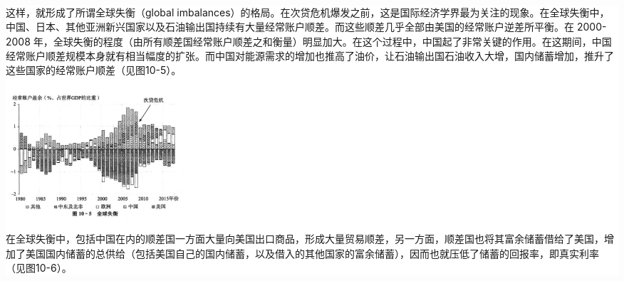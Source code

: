 
这样，就形成了所谓全球失衡（global imbalances）的格局。在次贷危机爆发之前，这是国际经济学界最为关注的现象。在全球失衡中，中国、日本、其他亚洲新兴国家以及石油输出国持续有大量经常账户顺差。而这些顺差几乎全部由美国的经常账户逆差所平衡。在 2000-2008 年，全球失衡的程度（由所有顺差国经常账户顺差之和衡量）明显加大。在这个过程中，中国起了非常关键的作用。在这期间，中国经常账户顺差规模本身就有相当幅度的扩张。而中国对能源需求的增加也推高了油价，让石油输出国石油收入大增，国内储蓄增加，推升了这些国家的经常账户顺差（见图10-5）。

<img src="myimages\image-20200527210044226.png" alt="image-20200527210044226" style="zoom:25%;" />

在全球失衡中，包括中国在内的顺差国一方面大量向美国出口商品，形成大量贸易顺差，另一方面，顺差国也将其富余储蓄借给了美国，增加了美国国内储蓄的总供给（包括美国自己的国内储蓄，以及借入的其他国家的富余储蓄），因而也就压低了储蓄的回报率，即真实利率（见图10-6）。
